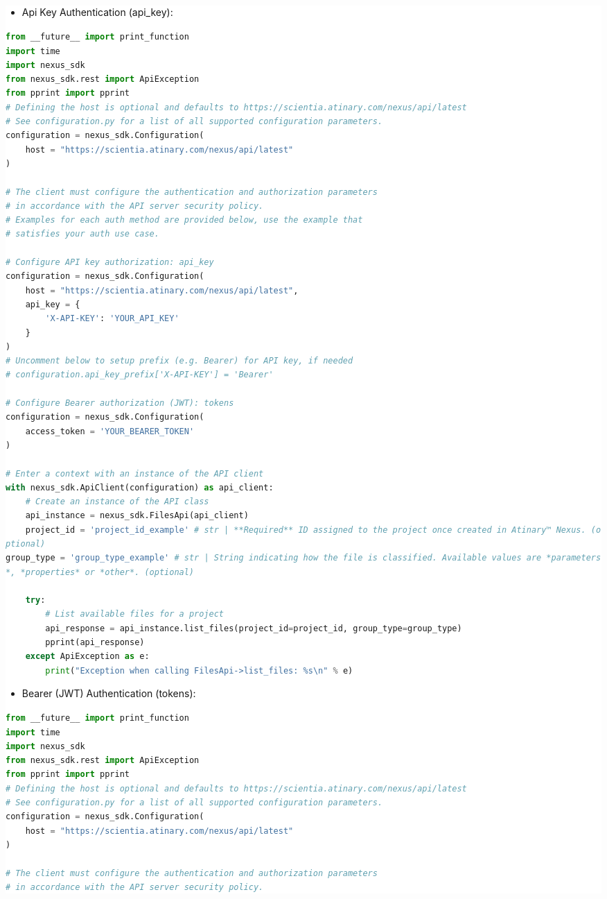 * Api Key Authentication (api_key):
```python
from __future__ import print_function
import time
import nexus_sdk
from nexus_sdk.rest import ApiException
from pprint import pprint
# Defining the host is optional and defaults to https://scientia.atinary.com/nexus/api/latest
# See configuration.py for a list of all supported configuration parameters.
configuration = nexus_sdk.Configuration(
    host = "https://scientia.atinary.com/nexus/api/latest"
)

# The client must configure the authentication and authorization parameters
# in accordance with the API server security policy.
# Examples for each auth method are provided below, use the example that
# satisfies your auth use case.

# Configure API key authorization: api_key
configuration = nexus_sdk.Configuration(
    host = "https://scientia.atinary.com/nexus/api/latest",
    api_key = {
        'X-API-KEY': 'YOUR_API_KEY'
    }
)
# Uncomment below to setup prefix (e.g. Bearer) for API key, if needed
# configuration.api_key_prefix['X-API-KEY'] = 'Bearer'

# Configure Bearer authorization (JWT): tokens
configuration = nexus_sdk.Configuration(
    access_token = 'YOUR_BEARER_TOKEN'
)

# Enter a context with an instance of the API client
with nexus_sdk.ApiClient(configuration) as api_client:
    # Create an instance of the API class
    api_instance = nexus_sdk.FilesApi(api_client)
    project_id = 'project_id_example' # str | **Required** ID assigned to the project once created in Atinary™ Nexus. (optional)
group_type = 'group_type_example' # str | String indicating how the file is classified. Available values are *parameters*, *properties* or *other*. (optional)

    try:
        # List available files for a project
        api_response = api_instance.list_files(project_id=project_id, group_type=group_type)
        pprint(api_response)
    except ApiException as e:
        print("Exception when calling FilesApi->list_files: %s\n" % e)
```

* Bearer (JWT) Authentication (tokens):
```python
from __future__ import print_function
import time
import nexus_sdk
from nexus_sdk.rest import ApiException
from pprint import pprint
# Defining the host is optional and defaults to https://scientia.atinary.com/nexus/api/latest
# See configuration.py for a list of all supported configuration parameters.
configuration = nexus_sdk.Configuration(
    host = "https://scientia.atinary.com/nexus/api/latest"
)

# The client must configure the authentication and authorization parameters
# in accordance with the API server security policy.
```